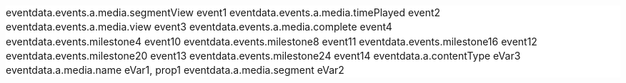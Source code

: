   </tr> 
  <tr> 
   <td>eventdata.events.a.media.segmentView </td> 
   <td>event1</td> 
  </tr> 
  <tr> 
   <td>eventdata.events.a.media.timePlayed</td> 
   <td>event2<br /> </td> 
  </tr> 
  <tr> 
   <td>eventdata.events.a.media.view </td> 
   <td>event3</td> 
  </tr> 
  <tr> 
   <td>eventdata.events.a.media.complete </td> 
   <td>event4<br /> </td> 
  </tr> 
  <tr> 
   <td>eventdata.events.milestone4</td> 
   <td>event10</td> 
  </tr> 
  <tr> 
   <td>eventdata.events.milestone8</td> 
   <td>event11</td> 
  </tr> 
  <tr> 
   <td>eventdata.events.milestone16</td> 
   <td>event12</td> 
  </tr> 
  <tr> 
   <td>eventdata.events.milestone20</td> 
   <td>event13</td> 
  </tr> 
  <tr> 
   <td>eventdata.events.milestone24</td> 
   <td>event14</td> 
  </tr> 
  <tr> 
   <td>eventdata.a.contentType </td> 
   <td>eVar3</td> 
  </tr> 
  <tr> 
   <td>eventdata.a.media.name </td> 
   <td>eVar1, prop1 </td> 
  </tr> 
  <tr> 
   <td>eventdata.a.media.segment </td> 
   <td>eVar2</td> 
  </tr> 
 </tbody> 
</table>
